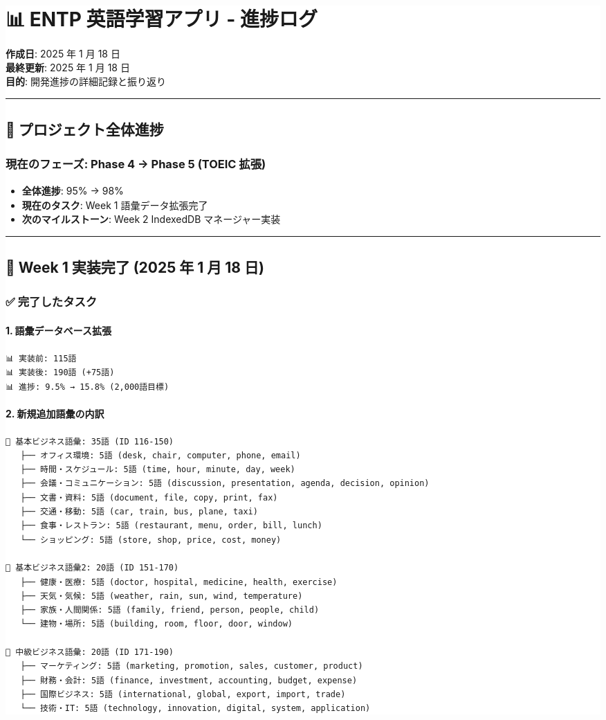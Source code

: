 # 📊 ENTP 英語学習アプリ - 進捗ログ

**作成日**: 2025 年 1 月 18 日  
**最終更新**: 2025 年 1 月 18 日  
**目的**: 開発進捗の詳細記録と振り返り

---

## 🎯 **プロジェクト全体進捗**

### **現在のフェーズ**: Phase 4 → Phase 5 (TOEIC 拡張)

- **全体進捗**: 95% → 98%
- **現在のタスク**: Week 1 語彙データ拡張完了
- **次のマイルストーン**: Week 2 IndexedDB マネージャー実装

---

## 📅 **Week 1 実装完了 (2025 年 1 月 18 日)**

### ✅ **完了したタスク**

#### **1. 語彙データベース拡張**

```
📊 実装前: 115語
📊 実装後: 190語 (+75語)
📊 進捗: 9.5% → 15.8% (2,000語目標)
```

#### **2. 新規追加語彙の内訳**

```
🎯 基本ビジネス語彙: 35語 (ID 116-150)
   ├── オフィス環境: 5語 (desk, chair, computer, phone, email)
   ├── 時間・スケジュール: 5語 (time, hour, minute, day, week)
   ├── 会議・コミュニケーション: 5語 (discussion, presentation, agenda, decision, opinion)
   ├── 文書・資料: 5語 (document, file, copy, print, fax)
   ├── 交通・移動: 5語 (car, train, bus, plane, taxi)
   ├── 食事・レストラン: 5語 (restaurant, menu, order, bill, lunch)
   └── ショッピング: 5語 (store, shop, price, cost, money)

🎯 基本ビジネス語彙2: 20語 (ID 151-170)
   ├── 健康・医療: 5語 (doctor, hospital, medicine, health, exercise)
   ├── 天気・気候: 5語 (weather, rain, sun, wind, temperature)
   ├── 家族・人間関係: 5語 (family, friend, person, people, child)
   └── 建物・場所: 5語 (building, room, floor, door, window)

🎯 中級ビジネス語彙: 20語 (ID 171-190)
   ├── マーケティング: 5語 (marketing, promotion, sales, customer, product)
   ├── 財務・会計: 5語 (finance, investment, accounting, budget, expense)
   ├── 国際ビジネス: 5語 (international, global, export, import, trade)
   └── 技術・IT: 5語 (technology, innovation, digital, system, application)
```
